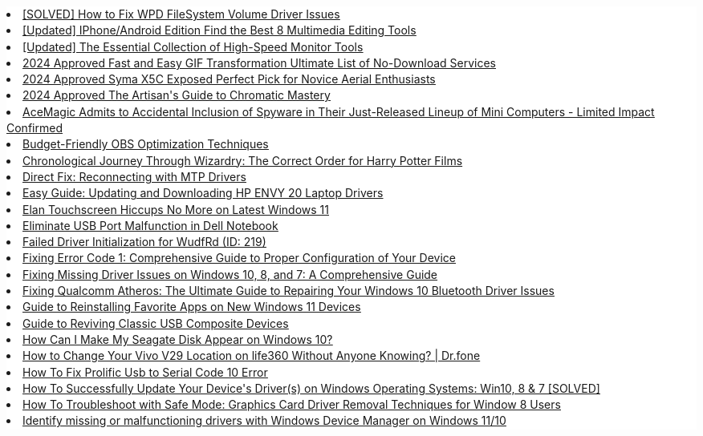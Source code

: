 <li><a href="https://driver-error.techidaily.com/solved-how-to-fix-wpd-filesystem-volume-driver-issues/"><u>[SOLVED] How to Fix WPD FileSystem Volume Driver Issues</u></a></li>
<li><a href="https://fox-http.techidaily.com/updated-iphoneandroid-edition-find-the-best-8-multimedia-editing-tools/"><u>[Updated] IPhone/Android Edition  Find the Best 8 Multimedia Editing Tools</u></a></li>
<li><a href="https://some-guidance.techidaily.com/updated-the-essential-collection-of-high-speed-monitor-tools/"><u>[Updated] The Essential Collection of High-Speed Monitor Tools</u></a></li>
<li><a href="https://fox-hovers.techidaily.com/2024-approved-fast-and-easy-gif-transformation-ultimate-list-of-no-download-services/"><u>2024 Approved  Fast and Easy GIF Transformation  Ultimate List of No-Download Services</u></a></li>
<li><a href="https://article-helps.techidaily.com/2024-approved-syma-x5c-exposed-perfect-pick-for-novice-aerial-enthusiasts/"><u>2024 Approved  Syma X5C Exposed  Perfect Pick for Novice Aerial Enthusiasts</u></a></li>
<li><a href="https://some-skills.techidaily.com/2024-approved-the-artisans-guide-to-chromatic-mastery/"><u>2024 Approved  The Artisan's Guide to Chromatic Mastery</u></a></li>
<li><a href="https://driver-error.techidaily.com/acemagic-admits-to-accidental-inclusion-of-spyware-in-their-just-released-lineup-of-mini-computers-limited-impact-confirmed/"><u>AceMagic Admits to Accidental Inclusion of Spyware in Their Just-Released Lineup of Mini Computers - Limited Impact Confirmed</u></a></li>
<li><a href="https://remote-screen-capture.techidaily.com/budget-friendly-obs-optimization-techniques/"><u>Budget-Friendly OBS Optimization Techniques</u></a></li>
<li><a href="https://technical-tips.techidaily.com/chronological-journey-through-wizardry-the-correct-order-for-harry-potter-films/"><u>Chronological Journey Through Wizardry: The Correct Order for Harry Potter Films</u></a></li>
<li><a href="https://driver-error.techidaily.com/direct-fix-reconnecting-with-mtp-drivers/"><u>Direct Fix: Reconnecting with MTP Drivers</u></a></li>
<li><a href="https://driver-error.techidaily.com/easy-guide-updating-and-downloading-hp-envy-20-laptop-drivers/"><u>Easy Guide: Updating and Downloading HP ENVY 20 Laptop Drivers</u></a></li>
<li><a href="https://driver-error.techidaily.com/elan-touchscreen-hiccups-no-more-on-latest-windows-11/"><u>Elan Touchscreen Hiccups No More on Latest Windows 11</u></a></li>
<li><a href="https://driver-error.techidaily.com/eliminate-usb-port-malfunction-in-dell-notebook/"><u>Eliminate USB Port Malfunction in Dell Notebook</u></a></li>
<li><a href="https://driver-error.techidaily.com/failed-driver-initialization-for-wudfrd-id-219/"><u>Failed Driver Initialization for WudfRd (ID: 219)</u></a></li>
<li><a href="https://driver-error.techidaily.com/fixing-error-code-1-comprehensive-guide-to-proper-configuration-of-your-device/"><u>Fixing Error Code 1: Comprehensive Guide to Proper Configuration of Your Device</u></a></li>
<li><a href="https://driver-error.techidaily.com/fixing-missing-driver-issues-on-windows-10-8-and-7-a-comprehensive-guide/"><u>Fixing Missing Driver Issues on Windows 10, 8, and 7: A Comprehensive Guide</u></a></li>
<li><a href="https://driver-error.techidaily.com/fixing-qualcomm-atheros-the-ultimate-guide-to-repairing-your-windows-10-bluetooth-driver-issues/"><u>Fixing Qualcomm Atheros: The Ultimate Guide to Repairing Your Windows 10 Bluetooth Driver Issues</u></a></li>
<li><a href="https://windows11.techidaily.com/guide-to-reinstalling-favorite-apps-on-new-windows-11-devices/"><u>Guide to Reinstalling Favorite Apps on New Windows 11 Devices</u></a></li>
<li><a href="https://driver-error.techidaily.com/guide-to-reviving-classic-usb-composite-devices/"><u>Guide to Reviving Classic USB Composite Devices</u></a></li>
<li><a href="https://driver-error.techidaily.com/how-can-i-make-my-seagate-disk-appear-on-windows-10/"><u>How Can I Make My Seagate Disk Appear on Windows 10?</u></a></li>
<li><a href="https://location-social.techidaily.com/how-to-change-your-vivo-v29-location-on-life360-without-anyone-knowing-drfone-by-drfone-virtual-android/"><u>How to Change Your Vivo V29 Location on life360 Without Anyone Knowing? | Dr.fone</u></a></li>
<li><a href="https://driver-error.techidaily.com/how-to-fix-prolific-usb-to-serial-code-10-error/"><u>How To Fix Prolific Usb to Serial Code 10 Error</u></a></li>
<li><a href="https://driver-error.techidaily.com/how-to-successfully-update-your-devices-drivers-on-windows-operating-systems-win10-8-and-7-solved/"><u>How To Successfully Update Your Device's Driver(s) on Windows Operating Systems: Win10, 8 & 7 [SOLVED]</u></a></li>
<li><a href="https://driver-error.techidaily.com/how-to-troubleshoot-with-safe-mode-graphics-card-driver-removal-techniques-for-window-8-users/"><u>How To Troubleshoot with Safe Mode: Graphics Card Driver Removal Techniques for Window 8 Users</u></a></li>
<li><a href="https://review-topics.techidaily.com/identify-missing-or-malfunctioning-drivers-with-windows-device-manager-on-windows-1110-by-drivereasy-guide/"><u>Identify missing or malfunctioning drivers with Windows Device Manager on Windows 11/10</u></a></li>
